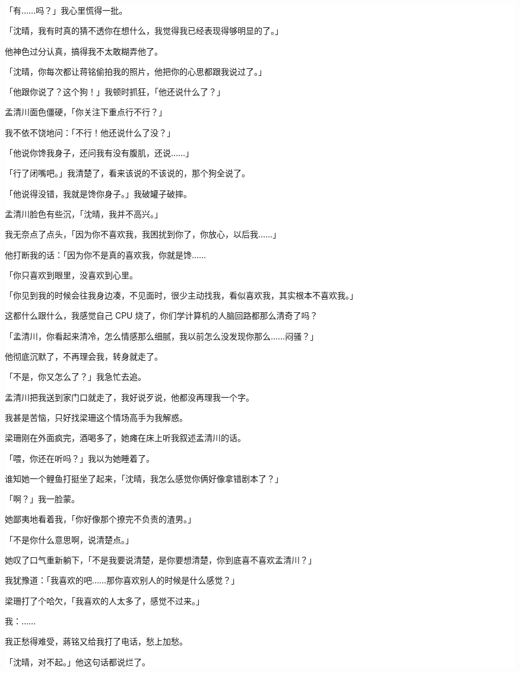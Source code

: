 「有……吗？」我心里慌得一批。

「沈晴，我有时真的猜不透你在想什么，我觉得我已经表现得够明显的了。」

他神色过分认真，搞得我不太敢糊弄他了。

「沈晴，你每次都让蒋铭偷拍我的照片，他把你的心思都跟我说过了。」

「他跟你说了？这个狗！」我顿时抓狂，「他还说什么了？」

孟清川面色僵硬，「你关注下重点行不行？」

我不依不饶地问：「不行！他还说什么了没？」

「他说你馋我身子，还问我有没有腹肌，还说……」

「行了闭嘴吧。」我清楚了，看来该说的不该说的，那个狗全说了。

「他说得没错，我就是馋你身子。」我破罐子破摔。

孟清川脸色有些沉，「沈晴，我并不高兴。」

我无奈点了点头，「因为你不喜欢我，我困扰到你了，你放心，以后我……」

他打断我的话：「因为你不是真的喜欢我，你就是馋……

「你只喜欢到眼里，没喜欢到心里。

「你见到我的时候会往我身边凑，不见面时，很少主动找我，看似喜欢我，其实根本不喜欢我。」

这都什么跟什么，我感觉自己 CPU 烧了，你们学计算机的人脑回路都那么清奇了吗？

「孟清川，你看起来清冷，怎么情感那么细腻，我以前怎么没发现你那么……闷骚？」

他彻底沉默了，不再理会我，转身就走了。

「不是，你又怎么了？」我急忙去追。

孟清川把我送到家门口就走了，我好说歹说，他都没再理我一个字。

我甚是苦恼，只好找梁珊这个情场高手为我解惑。

梁珊刚在外面疯完，酒喝多了，她瘫在床上听我叙述孟清川的话。

「喂，你还在听吗？」我以为她睡着了。

谁知她一个鲤鱼打挺坐了起来，「沈晴，我怎么感觉你俩好像拿错剧本了？」

「啊？」我一脸蒙。

她鄙夷地看着我，「你好像那个撩完不负责的渣男。」

「不是你什么意思啊，说清楚点。」

她叹了口气重新躺下，「不是我要说清楚，是你要想清楚，你到底喜不喜欢孟清川？」

我犹豫道：「我喜欢的吧……那你喜欢别人的时候是什么感觉？」

梁珊打了个哈欠，「我喜欢的人太多了，感觉不过来。」

我：……

我正愁得难受，蔣铭又给我打了电话，愁上加愁。

「沈晴，对不起。」他这句话都说烂了。
